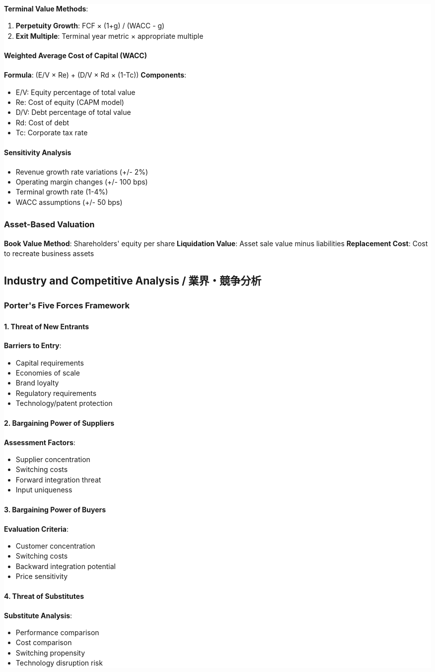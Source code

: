 **Terminal Value Methods**:
1. **Perpetuity Growth**: FCF × (1+g) / (WACC - g)
2. **Exit Multiple**: Terminal year metric × appropriate multiple

#### Weighted Average Cost of Capital (WACC)
**Formula**: (E/V × Re) + (D/V × Rd × (1-Tc))
**Components**:
- E/V: Equity percentage of total value
- Re: Cost of equity (CAPM model)
- D/V: Debt percentage of total value
- Rd: Cost of debt
- Tc: Corporate tax rate

#### Sensitivity Analysis
- Revenue growth rate variations (+/- 2%)
- Operating margin changes (+/- 100 bps)
- Terminal growth rate (1-4%)
- WACC assumptions (+/- 50 bps)

### Asset-Based Valuation
**Book Value Method**: Shareholders' equity per share
**Liquidation Value**: Asset sale value minus liabilities
**Replacement Cost**: Cost to recreate business assets

## Industry and Competitive Analysis / 業界・競争分析

### Porter's Five Forces Framework

#### 1. Threat of New Entrants
**Barriers to Entry**:
- Capital requirements
- Economies of scale
- Brand loyalty
- Regulatory requirements
- Technology/patent protection

#### 2. Bargaining Power of Suppliers
**Assessment Factors**:
- Supplier concentration
- Switching costs
- Forward integration threat
- Input uniqueness

#### 3. Bargaining Power of Buyers
**Evaluation Criteria**:
- Customer concentration
- Switching costs
- Backward integration potential
- Price sensitivity

#### 4. Threat of Substitutes
**Substitute Analysis**:
- Performance comparison
- Cost comparison
- Switching propensity
- Technology disruption risk
